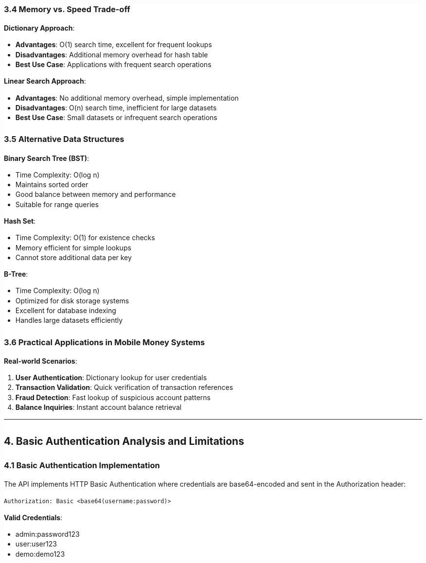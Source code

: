 ### 3.4 Memory vs. Speed Trade-off

**Dictionary Approach**:
- **Advantages**: O(1) search time, excellent for frequent lookups
- **Disadvantages**: Additional memory overhead for hash table
- **Best Use Case**: Applications with frequent search operations

**Linear Search Approach**:
- **Advantages**: No additional memory overhead, simple implementation
- **Disadvantages**: O(n) search time, inefficient for large datasets
- **Best Use Case**: Small datasets or infrequent search operations

### 3.5 Alternative Data Structures

**Binary Search Tree (BST)**:
- Time Complexity: O(log n)
- Maintains sorted order
- Good balance between memory and performance
- Suitable for range queries

**Hash Set**:
- Time Complexity: O(1) for existence checks
- Memory efficient for simple lookups
- Cannot store additional data per key

**B-Tree**:
- Time Complexity: O(log n)
- Optimized for disk storage systems
- Excellent for database indexing
- Handles large datasets efficiently

### 3.6 Practical Applications in Mobile Money Systems

**Real-world Scenarios**:
1. **User Authentication**: Dictionary lookup for user credentials
2. **Transaction Validation**: Quick verification of transaction references
3. **Fraud Detection**: Fast lookup of suspicious account patterns
4. **Balance Inquiries**: Instant account balance retrieval

---

## 4. Basic Authentication Analysis and Limitations

### 4.1 Basic Authentication Implementation
The API implements HTTP Basic Authentication where credentials are base64-encoded and sent in the Authorization header:

```
Authorization: Basic <base64(username:password)>
```

**Valid Credentials**:
- admin:password123
- user:user123
- demo:demo123

